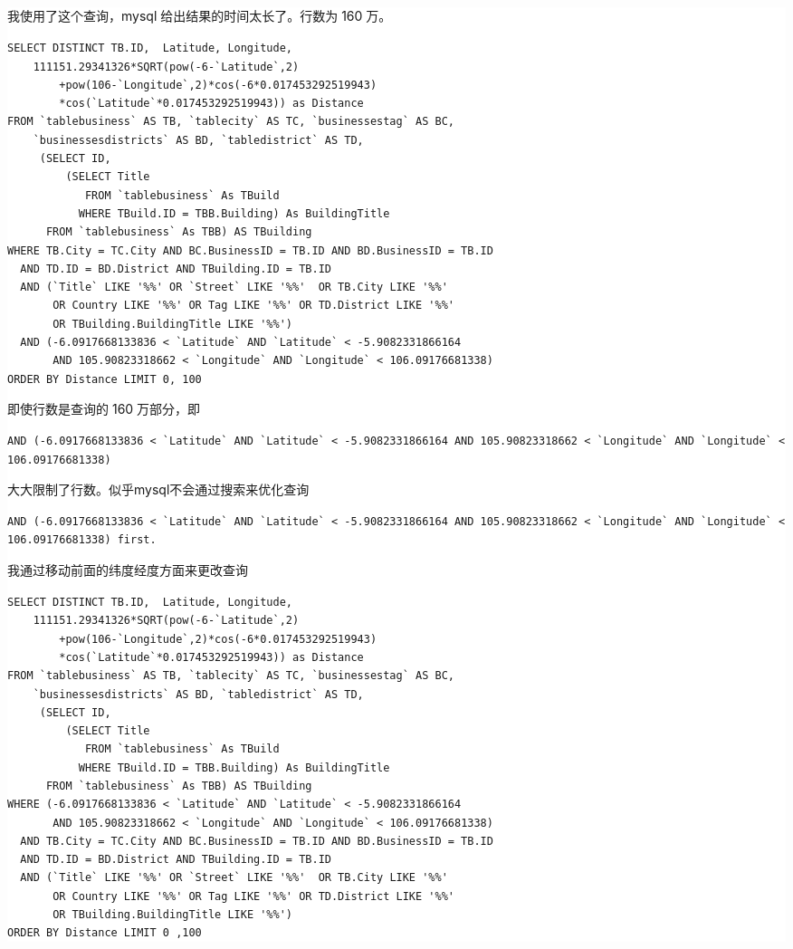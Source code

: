 我使用了这个查询，mysql 给出结果的时间太长了。行数为 160 万。

```
SELECT DISTINCT TB.ID,  Latitude, Longitude,
    111151.29341326*SQRT(pow(-6-`Latitude`,2)
        +pow(106-`Longitude`,2)*cos(-6*0.017453292519943)
        *cos(`Latitude`*0.017453292519943)) as Distance  
FROM `tablebusiness` AS TB, `tablecity` AS TC, `businessestag` AS BC,
    `businessesdistricts` AS BD, `tabledistrict` AS TD, 
     (SELECT ID, 
         (SELECT Title 
            FROM `tablebusiness` As TBuild 
           WHERE TBuild.ID = TBB.Building) As BuildingTitle 
      FROM `tablebusiness` As TBB) AS TBuilding  
WHERE TB.City = TC.City AND BC.BusinessID = TB.ID AND BD.BusinessID = TB.ID 
  AND TD.ID = BD.District AND TBuilding.ID = TB.ID 
  AND (`Title` LIKE '%%' OR `Street` LIKE '%%'  OR TB.City LIKE '%%' 
       OR Country LIKE '%%' OR Tag LIKE '%%' OR TD.District LIKE '%%' 
       OR TBuilding.BuildingTitle LIKE '%%') 
  AND (-6.0917668133836 < `Latitude` AND `Latitude` < -5.9082331866164 
       AND 105.90823318662 < `Longitude` AND `Longitude` < 106.09176681338)  
ORDER BY Distance LIMIT 0, 100 
```

即使行数是查询的 160 万部分，即

```
AND (-6.0917668133836 < `Latitude` AND `Latitude` < -5.9082331866164 AND 105.90823318662 < `Longitude` AND `Longitude` < 106.09176681338) 
```

大大限制了行数。似乎mysql不会通过搜索来优化查询

```
AND (-6.0917668133836 < `Latitude` AND `Latitude` < -5.9082331866164 AND 105.90823318662 < `Longitude` AND `Longitude` < 106.09176681338) first. 
```

我通过移动前面的纬度经度方面来更改查询

```
SELECT DISTINCT TB.ID,  Latitude, Longitude,
    111151.29341326*SQRT(pow(-6-`Latitude`,2)
        +pow(106-`Longitude`,2)*cos(-6*0.017453292519943)
        *cos(`Latitude`*0.017453292519943)) as Distance  
FROM `tablebusiness` AS TB, `tablecity` AS TC, `businessestag` AS BC,
    `businessesdistricts` AS BD, `tabledistrict` AS TD, 
     (SELECT ID, 
         (SELECT Title 
            FROM `tablebusiness` As TBuild 
           WHERE TBuild.ID = TBB.Building) As BuildingTitle 
      FROM `tablebusiness` As TBB) AS TBuilding
WHERE (-6.0917668133836 < `Latitude` AND `Latitude` < -5.9082331866164 
       AND 105.90823318662 < `Longitude` AND `Longitude` < 106.09176681338) 
  AND TB.City = TC.City AND BC.BusinessID = TB.ID AND BD.BusinessID = TB.ID 
  AND TD.ID = BD.District AND TBuilding.ID = TB.ID 
  AND (`Title` LIKE '%%' OR `Street` LIKE '%%'  OR TB.City LIKE '%%' 
       OR Country LIKE '%%' OR Tag LIKE '%%' OR TD.District LIKE '%%' 
       OR TBuilding.BuildingTitle LIKE '%%')
ORDER BY Distance LIMIT 0 ,100 
```
